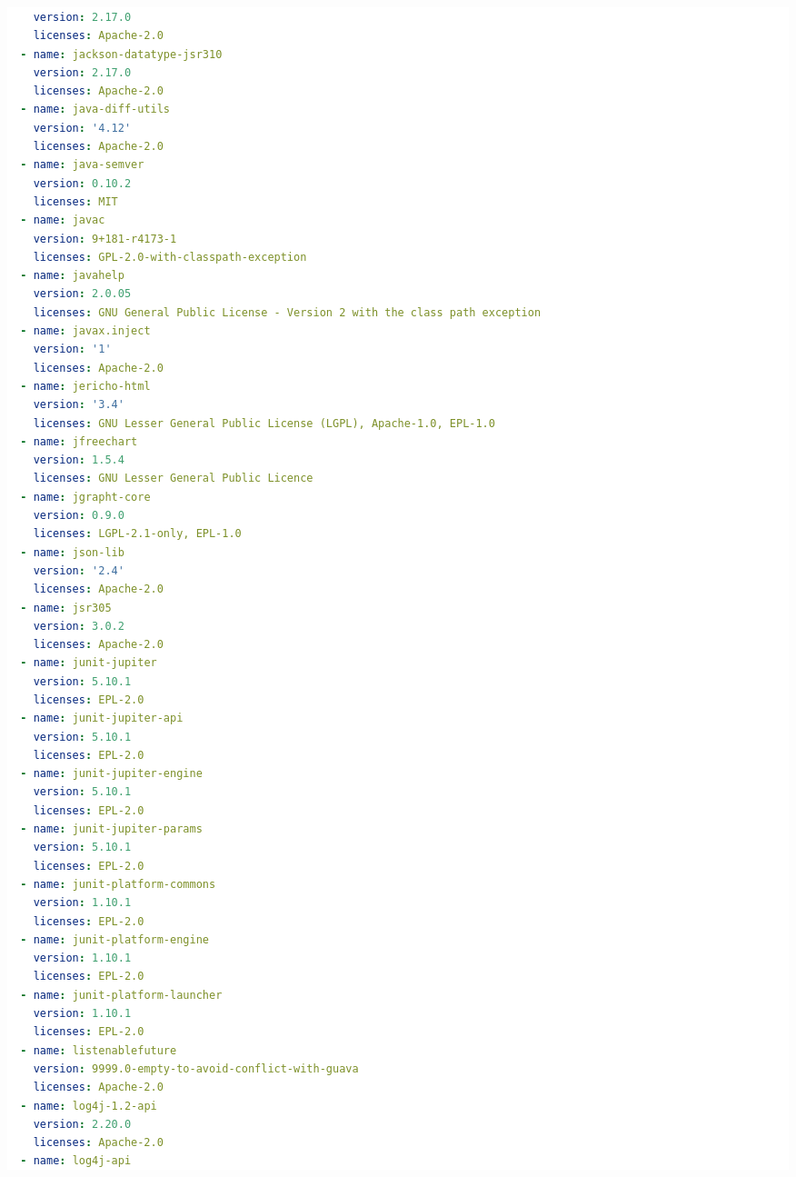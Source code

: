 ```yaml
    version: 2.17.0
    licenses: Apache-2.0
  - name: jackson-datatype-jsr310
    version: 2.17.0
    licenses: Apache-2.0
  - name: java-diff-utils
    version: '4.12'
    licenses: Apache-2.0
  - name: java-semver
    version: 0.10.2
    licenses: MIT
  - name: javac
    version: 9+181-r4173-1
    licenses: GPL-2.0-with-classpath-exception
  - name: javahelp
    version: 2.0.05
    licenses: GNU General Public License - Version 2 with the class path exception
  - name: javax.inject
    version: '1'
    licenses: Apache-2.0
  - name: jericho-html
    version: '3.4'
    licenses: GNU Lesser General Public License (LGPL), Apache-1.0, EPL-1.0
  - name: jfreechart
    version: 1.5.4
    licenses: GNU Lesser General Public Licence
  - name: jgrapht-core
    version: 0.9.0
    licenses: LGPL-2.1-only, EPL-1.0
  - name: json-lib
    version: '2.4'
    licenses: Apache-2.0
  - name: jsr305
    version: 3.0.2
    licenses: Apache-2.0
  - name: junit-jupiter
    version: 5.10.1
    licenses: EPL-2.0
  - name: junit-jupiter-api
    version: 5.10.1
    licenses: EPL-2.0
  - name: junit-jupiter-engine
    version: 5.10.1
    licenses: EPL-2.0
  - name: junit-jupiter-params
    version: 5.10.1
    licenses: EPL-2.0
  - name: junit-platform-commons
    version: 1.10.1
    licenses: EPL-2.0
  - name: junit-platform-engine
    version: 1.10.1
    licenses: EPL-2.0
  - name: junit-platform-launcher
    version: 1.10.1
    licenses: EPL-2.0
  - name: listenablefuture
    version: 9999.0-empty-to-avoid-conflict-with-guava
    licenses: Apache-2.0
  - name: log4j-1.2-api
    version: 2.20.0
    licenses: Apache-2.0
  - name: log4j-api
```